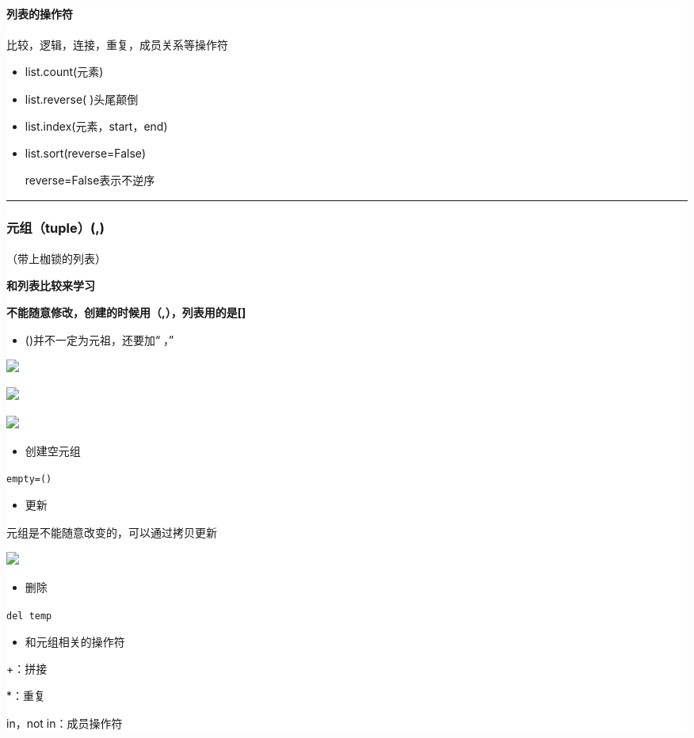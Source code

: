 

#### 列表的操作符

比较，逻辑，连接，重复，成员关系等操作符

- list.count(元素)
- list.reverse( )头尾颠倒
- list.index(元素，start，end)

- list.sort(reverse=False)

  reverse=False表示不逆序

  

------

### 元组（tuple）(,)

（带上枷锁的列表）

**和列表比较来学习**

**不能随意修改，创建的时候用（,），列表用的是[]**



- ()并不一定为元祖，还要加“ ，”

![](https://static01.imgkr.com/temp/b4cb4978533b462ea056473de7b45a8f.png)

![](https://static01.imgkr.com/temp/ba674d88fc964ed0a1ae1b7f85e3687e.png)

![](https://static01.imgkr.com/temp/e713021c3dc448c194128f4e775532c0.png)



- 创建空元组

```
empty=()
```

- 更新

元组是不能随意改变的，可以通过拷贝更新

![](https://static01.imgkr.com/temp/d67e7a51fce341e08c39aff63d969251.png)

- 删除

```
del temp
```

- 和元组相关的操作符

+：拼接

*：重复

in，not in：成员操作符
